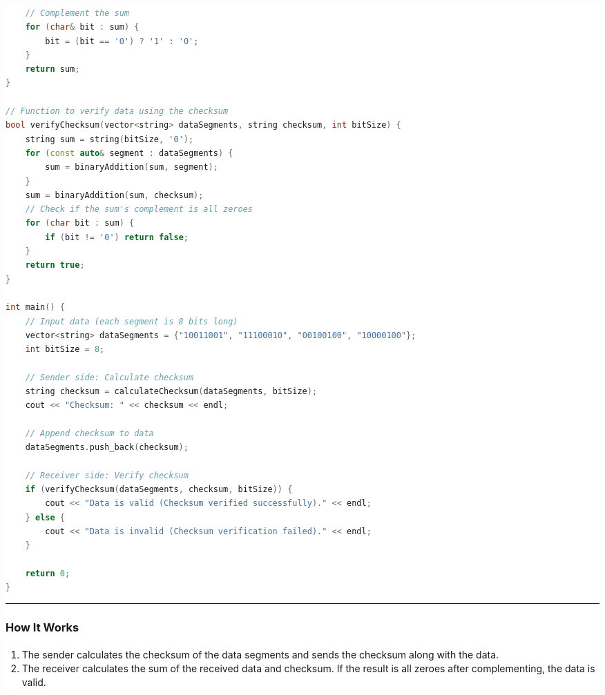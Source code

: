 ```cpp
    // Complement the sum
    for (char& bit : sum) {
        bit = (bit == '0') ? '1' : '0';
    }
    return sum;
}

// Function to verify data using the checksum
bool verifyChecksum(vector<string> dataSegments, string checksum, int bitSize) {
    string sum = string(bitSize, '0');
    for (const auto& segment : dataSegments) {
        sum = binaryAddition(sum, segment);
    }
    sum = binaryAddition(sum, checksum);
    // Check if the sum's complement is all zeroes
    for (char bit : sum) {
        if (bit != '0') return false;
    }
    return true;
}

int main() {
    // Input data (each segment is 8 bits long)
    vector<string> dataSegments = {"10011001", "11100010", "00100100", "10000100"};
    int bitSize = 8;

    // Sender side: Calculate checksum
    string checksum = calculateChecksum(dataSegments, bitSize);
    cout << "Checksum: " << checksum << endl;

    // Append checksum to data
    dataSegments.push_back(checksum);

    // Receiver side: Verify checksum
    if (verifyChecksum(dataSegments, checksum, bitSize)) {
        cout << "Data is valid (Checksum verified successfully)." << endl;
    } else {
        cout << "Data is invalid (Checksum verification failed)." << endl;
    }

    return 0;
}
```

---

### **How It Works**
1. The sender calculates the checksum of the data segments and sends the checksum along with the data.
2. The receiver calculates the sum of the received data and checksum. If the result is all zeroes after complementing, the data is valid.
